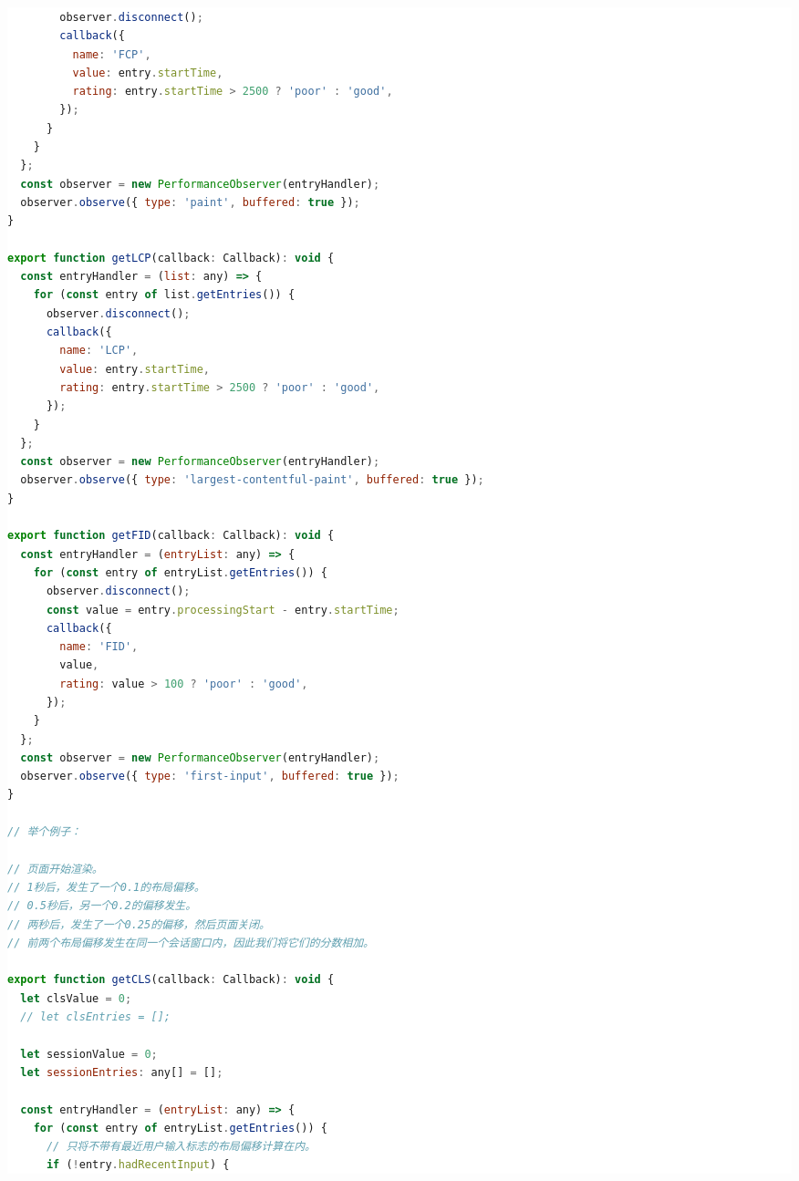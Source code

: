 ```js
        observer.disconnect();
        callback({
          name: 'FCP',
          value: entry.startTime,
          rating: entry.startTime > 2500 ? 'poor' : 'good',
        });
      }
    }
  };
  const observer = new PerformanceObserver(entryHandler);
  observer.observe({ type: 'paint', buffered: true });
}

export function getLCP(callback: Callback): void {
  const entryHandler = (list: any) => {
    for (const entry of list.getEntries()) {
      observer.disconnect();
      callback({
        name: 'LCP',
        value: entry.startTime,
        rating: entry.startTime > 2500 ? 'poor' : 'good',
      });
    }
  };
  const observer = new PerformanceObserver(entryHandler);
  observer.observe({ type: 'largest-contentful-paint', buffered: true });
}

export function getFID(callback: Callback): void {
  const entryHandler = (entryList: any) => {
    for (const entry of entryList.getEntries()) {
      observer.disconnect();
      const value = entry.processingStart - entry.startTime;
      callback({
        name: 'FID',
        value,
        rating: value > 100 ? 'poor' : 'good',
      });
    }
  };
  const observer = new PerformanceObserver(entryHandler);
  observer.observe({ type: 'first-input', buffered: true });
}

// 举个例子：

// 页面开始渲染。
// 1秒后，发生了一个0.1的布局偏移。
// 0.5秒后，另一个0.2的偏移发生。
// 两秒后，发生了一个0.25的偏移，然后页面关闭。
// 前两个布局偏移发生在同一个会话窗口内，因此我们将它们的分数相加。

export function getCLS(callback: Callback): void {
  let clsValue = 0;
  // let clsEntries = [];

  let sessionValue = 0;
  let sessionEntries: any[] = [];

  const entryHandler = (entryList: any) => {
    for (const entry of entryList.getEntries()) {
      // 只将不带有最近用户输入标志的布局偏移计算在内。
      if (!entry.hadRecentInput) {
```